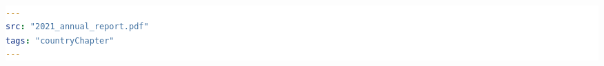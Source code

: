 ```yaml
---
src: "2021_annual_report.pdf"
tags: "countryChapter"
---
```

<embed src="/assets/pdfs/{{ src }}#page=172" type="application/pdf" style="width: 100%; height: 100%;">